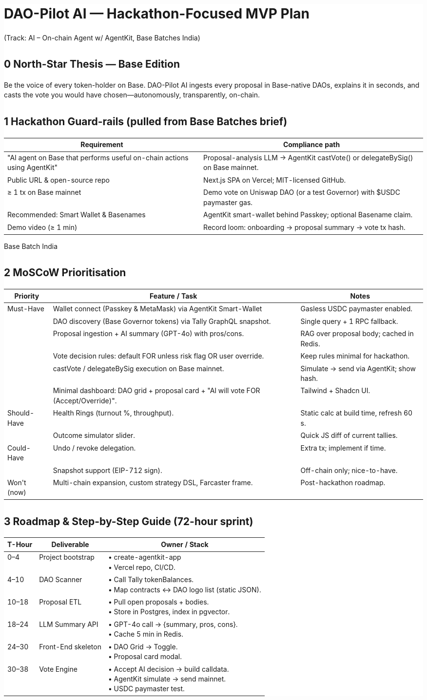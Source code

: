 
# DAO-Pilot AI — Hackathon-Focused MVP Plan
(Track: AI – On-chain Agent w/ AgentKit, Base Batches India)

## 0 North-Star Thesis — Base Edition
Be the voice of every token-holder on Base.
 DAO-Pilot AI ingests every proposal in Base-native DAOs, explains it in seconds, and casts the vote you would have chosen—autonomously, transparently, on-chain.

## 1 Hackathon Guard-rails (pulled from Base Batches brief)
| Requirement | Compliance path |
|-------------|----------------|
| "AI agent on Base that performs useful on-chain actions using AgentKit" | Proposal-analysis LLM → AgentKit castVote() or delegateBySig() on Base mainnet. |
| Public URL & open-source repo | Next.js SPA on Vercel; MIT-licensed GitHub. |
| ≥ 1 tx on Base mainnet | Demo vote on Uniswap DAO (or a test Governor) with $USDC paymaster gas. |
| Recommended: Smart Wallet & Basenames | AgentKit smart-wallet behind Passkey; optional Basename claim. |
| Demo video (≥ 1 min) | Record loom: onboarding → proposal summary → vote tx hash. |

Base Batch India

## 2 MoSCoW Prioritisation
| Priority | Feature / Task | Notes |
|----------|---------------|-------|
| Must-Have | Wallet connect (Passkey & MetaMask) via AgentKit Smart-Wallet | Gasless USDC paymaster enabled. |
| | DAO discovery (Base Governor tokens) via Tally GraphQL snapshot. | Single query + 1 RPC fallback. |
| | Proposal ingestion + AI summary (GPT-4o) with pros/cons. | RAG over proposal body; cached in Redis. |
| | Vote decision rules: default FOR unless risk flag OR user override. | Keep rules minimal for hackathon. |
| | castVote / delegateBySig execution on Base mainnet. | Simulate → send via AgentKit; show hash. |
| | Minimal dashboard: DAO grid + proposal card + "AI will vote FOR (Accept/Override)". | Tailwind + Shadcn UI. |
| Should-Have | Health Rings (turnout %, throughput). | Static calc at build time, refresh 60 s. |
| | Outcome simulator slider. | Quick JS diff of current tallies. |
| Could-Have | Undo / revoke delegation. | Extra tx; implement if time. |
| | Snapshot support (EIP-712 sign). | Off-chain only; nice-to-have. |
| Won't (now) | Multi-chain expansion, custom strategy DSL, Farcaster frame. | Post-hackathon roadmap. |

## 3 Roadmap & Step-by-Step Guide (72-hour sprint)
| T-Hour | Deliverable | Owner / Stack |
|--------|-------------|---------------|
| 0–4 | Project bootstrap | • create-agentkit-app<br>• Vercel repo, CI/CD. | Node, AgentKit, Wagmi. |
| 4–10 | DAO Scanner | • Call Tally tokenBalances.<br>• Map contracts ↔ DAO logo list (static JSON). | Python ETL → Postgres. |
| 10–18 | Proposal ETL | • Pull open proposals + bodies.<br>• Store in Postgres, index in pgvector. | Tempo cron job. |
| 18–24 | LLM Summary API | • GPT-4o call → {summary, pros, cons}.<br>• Cache 5 min in Redis. | FastAPI. |
| 24–30 | Front-End skeleton | • DAO Grid → Toggle.<br>• Proposal card modal. | Next.js, Tailwind, Framer. |
| 30–38 | Vote Engine | • Accept AI decision → build calldata.<br>• AgentKit simulate → send mainnet.<br>• USDC paymaster test. | Node microservice. |